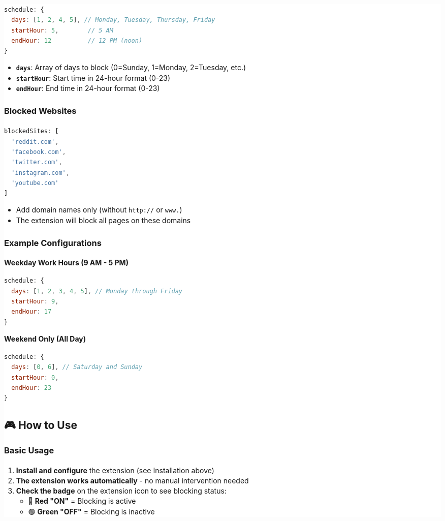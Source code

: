 ```javascript
schedule: {
  days: [1, 2, 4, 5], // Monday, Tuesday, Thursday, Friday
  startHour: 5,        // 5 AM
  endHour: 12          // 12 PM (noon)
}
```

- **`days`**: Array of days to block (0=Sunday, 1=Monday, 2=Tuesday, etc.)
- **`startHour`**: Start time in 24-hour format (0-23)
- **`endHour`**: End time in 24-hour format (0-23)

### Blocked Websites

```javascript
blockedSites: [
  'reddit.com',
  'facebook.com',
  'twitter.com',
  'instagram.com',
  'youtube.com'
]
```

- Add domain names only (without `http://` or `www.`)
- The extension will block all pages on these domains

### Example Configurations

**Weekday Work Hours (9 AM - 5 PM)**
```javascript
schedule: {
  days: [1, 2, 3, 4, 5], // Monday through Friday
  startHour: 9,
  endHour: 17
}
```

**Weekend Only (All Day)**
```javascript
schedule: {
  days: [0, 6], // Saturday and Sunday
  startHour: 0,
  endHour: 23
}
```

## 🎮 How to Use

### Basic Usage
1. **Install and configure** the extension (see Installation above)
2. **The extension works automatically** - no manual intervention needed
3. **Check the badge** on the extension icon to see blocking status:
   - 🔴 **Red "ON"** = Blocking is active
   - 🟢 **Green "OFF"** = Blocking is inactive
